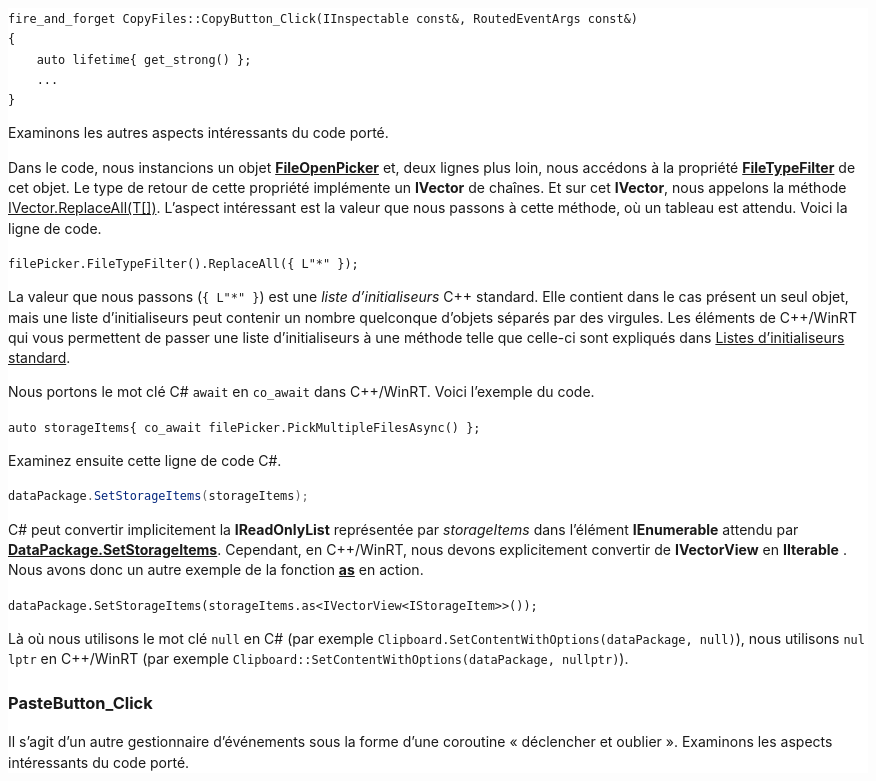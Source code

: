 ```cppwinrt
fire_and_forget CopyFiles::CopyButton_Click(IInspectable const&, RoutedEventArgs const&)
{
    auto lifetime{ get_strong() };
    ...
}
```

Examinons les autres aspects intéressants du code porté.

Dans le code, nous instancions un objet [**FileOpenPicker**](/uwp/api/windows.storage.pickers.fileopenpicker) et, deux lignes plus loin, nous accédons à la propriété [**FileTypeFilter**](/uwp/api/windows.storage.pickers.fileopenpicker.filetypefilter) de cet objet. Le type de retour de cette propriété implémente un **IVector** de chaînes. Et sur cet **IVector**, nous appelons la méthode [IVector<T>.ReplaceAll(T[])](/uwp/api/windows.foundation.collections.ivector-1.replaceall). L’aspect intéressant est la valeur que nous passons à cette méthode, où un tableau est attendu. Voici la ligne de code.

```cppwinrt
filePicker.FileTypeFilter().ReplaceAll({ L"*" });
```

La valeur que nous passons (`{ L"*" }`) est une *liste d’initialiseurs* C++ standard. Elle contient dans le cas présent un seul objet, mais une liste d’initialiseurs peut contenir un nombre quelconque d’objets séparés par des virgules. Les éléments de C++/WinRT qui vous permettent de passer une liste d’initialiseurs à une méthode telle que celle-ci sont expliqués dans [Listes d’initialiseurs standard](./std-cpp-data-types.md#standard-initializer-lists).

Nous portons le mot clé C# `await` en `co_await` dans C++/WinRT. Voici l’exemple du code.

```cppwinrt
auto storageItems{ co_await filePicker.PickMultipleFilesAsync() };
```

Examinez ensuite cette ligne de code C#.

```csharp
dataPackage.SetStorageItems(storageItems);
```

C# peut convertir implicitement la **IReadOnlyList<StorageFile>** représentée par *storageItems* dans l’élément **IEnumerable<IStorageItem>** attendu par [**DataPackage.SetStorageItems**](/uwp/api/windows.applicationmodel.datatransfer.datapackage.setstorageitems). Cependant, en C++/WinRT, nous devons explicitement convertir de **IVectorView<StorageFile>** en **IIterable<IStorageItem>** . Nous avons donc un autre exemple de la fonction [**as**](/uwp/cpp-ref-for-winrt/windows-foundation-iunknown#iunknownas-function) en action.

```cppwinrt
dataPackage.SetStorageItems(storageItems.as<IVectorView<IStorageItem>>());
```

Là où nous utilisons le mot clé `null` en C# (par exemple `Clipboard.SetContentWithOptions(dataPackage, null)`), nous utilisons `nullptr` en C++/WinRT (par exemple `Clipboard::SetContentWithOptions(dataPackage, nullptr)`).

### <a name="pastebutton_click"></a>**PasteButton_Click**

Il s’agit d’un autre gestionnaire d’événements sous la forme d’une coroutine « déclencher et oublier ». Examinons les aspects intéressants du code porté.
